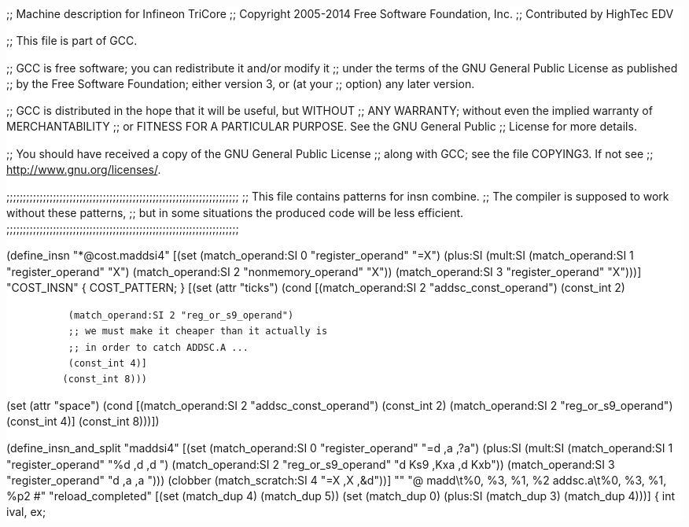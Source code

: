 ;;  Machine description for Infineon TriCore
;;  Copyright 2005-2014 Free Software Foundation, Inc.
;;  Contributed by HighTec EDV

;; This file is part of GCC.

;; GCC is free software; you can redistribute it and/or modify it
;; under the terms of the GNU General Public License as published
;; by the Free Software Foundation; either version 3, or (at your
;; option) any later version.

;; GCC is distributed in the hope that it will be useful, but WITHOUT
;; ANY WARRANTY; without even the implied warranty of MERCHANTABILITY
;; or FITNESS FOR A PARTICULAR PURPOSE.  See the GNU General Public
;; License for more details.

;; You should have received a copy of the GNU General Public License
;; along with GCC; see the file COPYING3.  If not see
;; <http://www.gnu.org/licenses/>.

;;;;;;;;;;;;;;;;;;;;;;;;;;;;;;;;;;;;;;;;;;;;;;;;;;;;;;;;;;;;;;;;;;;;;;
;; This file contains patterns for insn combine.
;; The compiler is supposed to work without these patterns,
;; but in some situations the produced code will be less efficient.
;;;;;;;;;;;;;;;;;;;;;;;;;;;;;;;;;;;;;;;;;;;;;;;;;;;;;;;;;;;;;;;;;;;;;;

(define_insn "*@cost.maddsi4"
  [(set (match_operand:SI 0 "register_operand"                     "=X")
        (plus:SI (mult:SI (match_operand:SI 1 "register_operand"    "X")
                          (match_operand:SI 2 "nonmemory_operand"   "X"))
                 (match_operand:SI 3 "register_operand"             "X")))]
  "COST_INSN" { COST_PATTERN; }
  [(set (attr "ticks")
        (cond [(match_operand:SI 2 "addsc_const_operand")
               (const_int 2)

               (match_operand:SI 2 "reg_or_s9_operand")
               ;; we must make it cheaper than it actually is
               ;; in order to catch ADDSC.A ...
               (const_int 4)]
              (const_int 8)))
   (set (attr "space")
        (cond [(match_operand:SI 2 "addsc_const_operand")
               (const_int 2)
               (match_operand:SI 2 "reg_or_s9_operand")
               (const_int 4)]
              (const_int 8)))])

(define_insn_and_split "maddsi4"
  [(set (match_operand:SI 0 "register_operand"                     "=d     ,a   ,?a")
        (plus:SI (mult:SI (match_operand:SI 1 "register_operand"   "%d     ,d   ,d ")
                          (match_operand:SI 2 "reg_or_s9_operand"   "d Ks9 ,Kxa ,d Kxb"))
                 (match_operand:SI 3 "register_operand"             "d     ,a   ,a ")))
   (clobber (match_scratch:SI 4                                    "=X     ,X   ,&d"))]
  ""
  "@
    madd\t%0, %3, %1, %2
    addsc.a\t%0, %3, %1, %p2
    #"
  "reload_completed"
  [(set (match_dup 4)
        (match_dup 5))
   (set (match_dup 0)
        (plus:SI (match_dup 3)
                 (match_dup 4)))]
  {
    int ival, ex;
